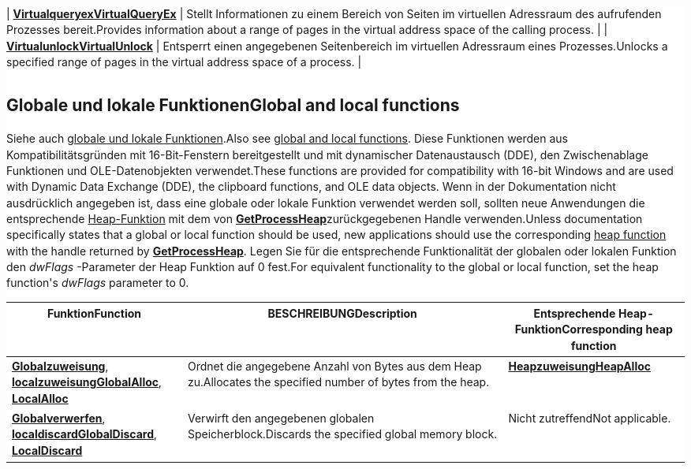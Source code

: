 | [<span data-ttu-id="c385e-303">**Virtualqueryex**</span><span class="sxs-lookup"><span data-stu-id="c385e-303">**VirtualQueryEx**</span></span>](/windows/win32/api/memoryapi/nf-memoryapi-virtualqueryex) | <span data-ttu-id="c385e-304">Stellt Informationen zu einem Bereich von Seiten im virtuellen Adressraum des aufrufenden Prozesses bereit.</span><span class="sxs-lookup"><span data-stu-id="c385e-304">Provides information about a range of pages in the virtual address space of the calling process.</span></span> |
| [<span data-ttu-id="c385e-305">**Virtualunlock**</span><span class="sxs-lookup"><span data-stu-id="c385e-305">**VirtualUnlock**</span></span>](/windows/win32/api/memoryapi/nf-memoryapi-virtualunlock) | <span data-ttu-id="c385e-306">Entsperrt einen angegebenen Seitenbereich im virtuellen Adressraum eines Prozesses.</span><span class="sxs-lookup"><span data-stu-id="c385e-306">Unlocks a specified range of pages in the virtual address space of a process.</span></span> |

## <a name="global-and-local-functions"></a><span data-ttu-id="c385e-307">Globale und lokale Funktionen</span><span class="sxs-lookup"><span data-stu-id="c385e-307">Global and local functions</span></span>

<span data-ttu-id="c385e-308">Siehe auch [globale und lokale Funktionen](global-and-local-functions.md).</span><span class="sxs-lookup"><span data-stu-id="c385e-308">Also see [global and local functions](global-and-local-functions.md).</span></span> <span data-ttu-id="c385e-309">Diese Funktionen werden aus Kompatibilitätsgründen mit 16-Bit-Fenstern bereitgestellt und mit dynamischer Datenaustausch (DDE), den Zwischenablage Funktionen und OLE-Datenobjekten verwendet.</span><span class="sxs-lookup"><span data-stu-id="c385e-309">These functions are provided for compatibility with 16-bit Windows and are used with Dynamic Data Exchange (DDE), the clipboard functions, and OLE data objects.</span></span> <span data-ttu-id="c385e-310">Wenn in der Dokumentation nicht ausdrücklich angegeben ist, dass eine globale oder lokale Funktion verwendet werden soll, sollten neue Anwendungen die entsprechende [Heap-Funktion](heap-functions.md) mit dem von [**GetProcessHeap**](/windows/desktop/api/HeapApi/nf-heapapi-getprocessheap)zurückgegebenen Handle verwenden.</span><span class="sxs-lookup"><span data-stu-id="c385e-310">Unless documentation specifically states that a global or local function should be used, new applications should use the corresponding [heap function](heap-functions.md) with the handle returned by [**GetProcessHeap**](/windows/desktop/api/HeapApi/nf-heapapi-getprocessheap).</span></span> <span data-ttu-id="c385e-311">Legen Sie für die entsprechende Funktionalität der globalen oder lokalen Funktion den *dwFlags* -Parameter der Heap Funktion auf 0 fest.</span><span class="sxs-lookup"><span data-stu-id="c385e-311">For equivalent functionality to the global or local function, set the heap function's *dwFlags* parameter to 0.</span></span>

| <span data-ttu-id="c385e-312">Funktion</span><span class="sxs-lookup"><span data-stu-id="c385e-312">Function</span></span> | <span data-ttu-id="c385e-313">BESCHREIBUNG</span><span class="sxs-lookup"><span data-stu-id="c385e-313">Description</span></span> | <span data-ttu-id="c385e-314">Entsprechende Heap-Funktion</span><span class="sxs-lookup"><span data-stu-id="c385e-314">Corresponding heap function</span></span> |
|-|-|-|
| <span data-ttu-id="c385e-315">[**Globalzuweisung**](/windows/desktop/api/WinBase/nf-winbase-globalalloc), [ **localzuweisung**](/windows/desktop/api/WinBase/nf-winbase-localalloc)</span><span class="sxs-lookup"><span data-stu-id="c385e-315">[**GlobalAlloc**](/windows/desktop/api/WinBase/nf-winbase-globalalloc), [**LocalAlloc**](/windows/desktop/api/WinBase/nf-winbase-localalloc)</span></span> | <span data-ttu-id="c385e-316">Ordnet die angegebene Anzahl von Bytes aus dem Heap zu.</span><span class="sxs-lookup"><span data-stu-id="c385e-316">Allocates the specified number of bytes from the heap.</span></span> | [<span data-ttu-id="c385e-317">**Heapzuweisung**</span><span class="sxs-lookup"><span data-stu-id="c385e-317">**HeapAlloc**</span></span>](/windows/desktop/api/HeapApi/nf-heapapi-heapalloc) |
| <span data-ttu-id="c385e-318">[**Globalverwerfen**](/windows/desktop/api/WinBase/nf-winbase-globaldiscard), [ **localdiscard**](/windows/win32/api/minwinbase/nf-minwinbase-localdiscard)</span><span class="sxs-lookup"><span data-stu-id="c385e-318">[**GlobalDiscard**](/windows/desktop/api/WinBase/nf-winbase-globaldiscard), [**LocalDiscard**](/windows/win32/api/minwinbase/nf-minwinbase-localdiscard)</span></span> | <span data-ttu-id="c385e-319">Verwirft den angegebenen globalen Speicherblock.</span><span class="sxs-lookup"><span data-stu-id="c385e-319">Discards the specified global memory block.</span></span> | <span data-ttu-id="c385e-320">Nicht zutreffend</span><span class="sxs-lookup"><span data-stu-id="c385e-320">Not applicable.</span></span> |
